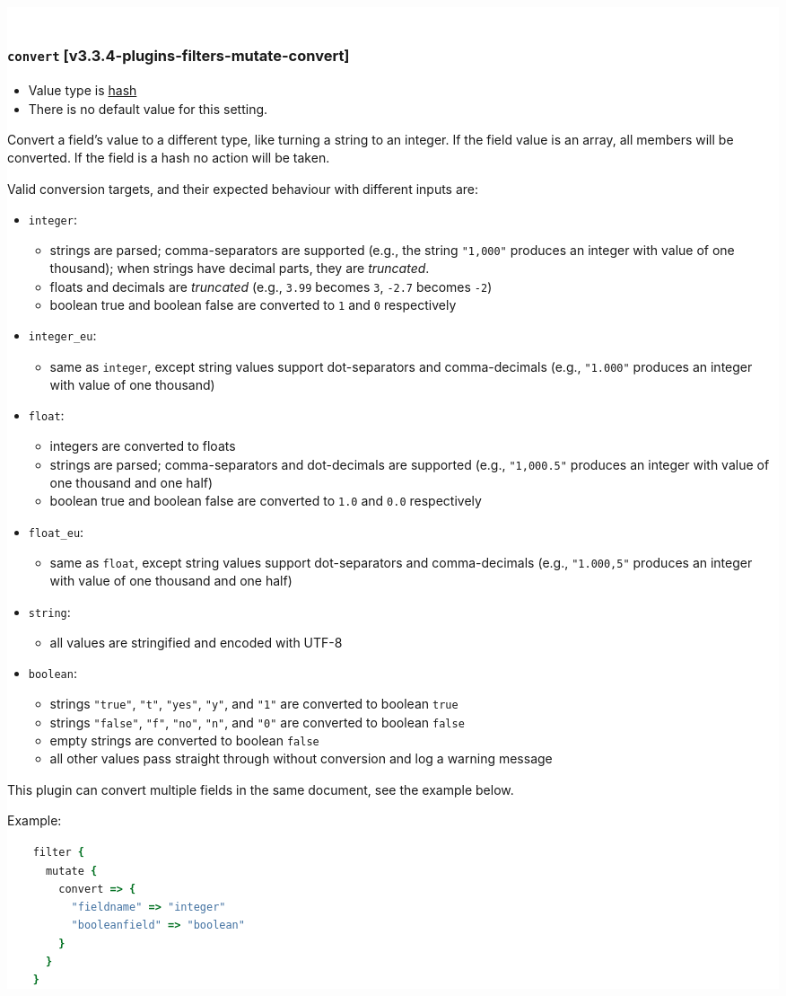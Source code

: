  

### `convert` [v3.3.4-plugins-filters-mutate-convert]

* Value type is [hash](logstash://reference/configuration-file-structure.md#hash)
* There is no default value for this setting.

Convert a field’s value to a different type, like turning a string to an integer. If the field value is an array, all members will be converted. If the field is a hash no action will be taken.

Valid conversion targets, and their expected behaviour with different inputs are:

* `integer`:

    * strings are parsed; comma-separators are supported (e.g., the string `"1,000"` produces an integer with value of one thousand); when strings have decimal parts, they are *truncated*.
    * floats and decimals are *truncated* (e.g., `3.99` becomes `3`, `-2.7` becomes `-2`)
    * boolean true and boolean false are converted to `1` and `0` respectively

* `integer_eu`:

    * same as `integer`, except string values support dot-separators and comma-decimals (e.g., `"1.000"` produces an integer with value of one thousand)

* `float`:

    * integers are converted to floats
    * strings are parsed; comma-separators and dot-decimals are supported (e.g., `"1,000.5"` produces an integer with value of one thousand and one half)
    * boolean true and boolean false are converted to `1.0` and `0.0` respectively

* `float_eu`:

    * same as `float`, except string values support dot-separators and comma-decimals (e.g., `"1.000,5"` produces an integer with value of one thousand and one half)

* `string`:

    * all values are stringified and encoded with UTF-8

* `boolean`:

    * strings `"true"`, `"t"`, `"yes"`, `"y"`, and `"1"` are converted to boolean `true`
    * strings `"false"`, `"f"`, `"no"`, `"n"`, and `"0"` are converted to boolean `false`
    * empty strings are converted to boolean `false`
    * all other values pass straight through without conversion and log a warning message


This plugin can convert multiple fields in the same document, see the example below.

Example:

```ruby
    filter {
      mutate {
        convert => {
          "fieldname" => "integer"
          "booleanfield" => "boolean"
        }
      }
    }
```
